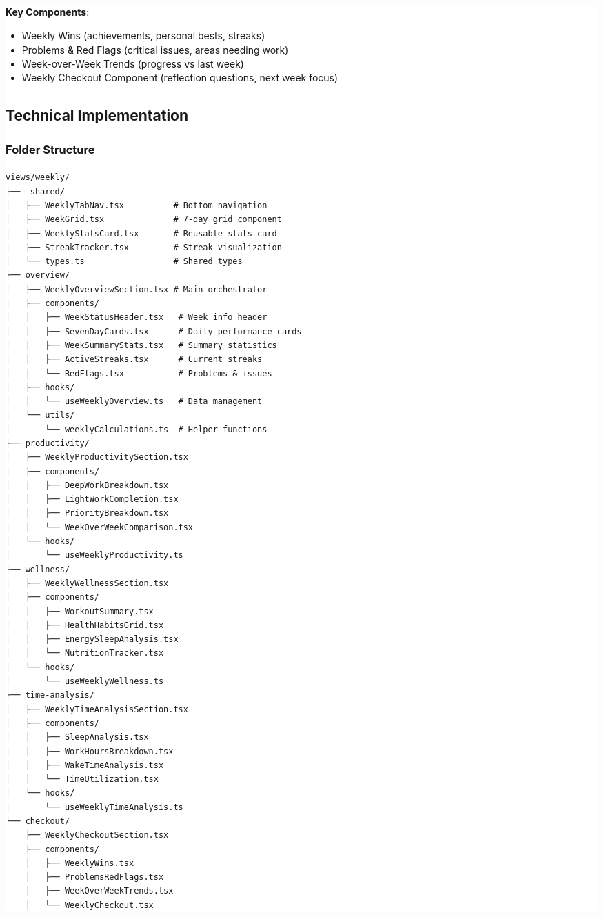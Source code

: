 **Key Components**:
- Weekly Wins (achievements, personal bests, streaks)
- Problems & Red Flags (critical issues, areas needing work)
- Week-over-Week Trends (progress vs last week)
- Weekly Checkout Component (reflection questions, next week focus)

## Technical Implementation

### Folder Structure
```
views/weekly/
├── _shared/
│   ├── WeeklyTabNav.tsx          # Bottom navigation
│   ├── WeekGrid.tsx              # 7-day grid component
│   ├── WeeklyStatsCard.tsx       # Reusable stats card
│   ├── StreakTracker.tsx         # Streak visualization
│   └── types.ts                  # Shared types
├── overview/
│   ├── WeeklyOverviewSection.tsx # Main orchestrator
│   ├── components/
│   │   ├── WeekStatusHeader.tsx   # Week info header
│   │   ├── SevenDayCards.tsx      # Daily performance cards
│   │   ├── WeekSummaryStats.tsx   # Summary statistics
│   │   ├── ActiveStreaks.tsx      # Current streaks
│   │   └── RedFlags.tsx           # Problems & issues
│   ├── hooks/
│   │   └── useWeeklyOverview.ts   # Data management
│   └── utils/
│       └── weeklyCalculations.ts  # Helper functions
├── productivity/
│   ├── WeeklyProductivitySection.tsx
│   ├── components/
│   │   ├── DeepWorkBreakdown.tsx
│   │   ├── LightWorkCompletion.tsx
│   │   ├── PriorityBreakdown.tsx
│   │   └── WeekOverWeekComparison.tsx
│   └── hooks/
│       └── useWeeklyProductivity.ts
├── wellness/
│   ├── WeeklyWellnessSection.tsx
│   ├── components/
│   │   ├── WorkoutSummary.tsx
│   │   ├── HealthHabitsGrid.tsx
│   │   ├── EnergySleepAnalysis.tsx
│   │   └── NutritionTracker.tsx
│   └── hooks/
│       └── useWeeklyWellness.ts
├── time-analysis/
│   ├── WeeklyTimeAnalysisSection.tsx
│   ├── components/
│   │   ├── SleepAnalysis.tsx
│   │   ├── WorkHoursBreakdown.tsx
│   │   ├── WakeTimeAnalysis.tsx
│   │   └── TimeUtilization.tsx
│   └── hooks/
│       └── useWeeklyTimeAnalysis.ts
└── checkout/
    ├── WeeklyCheckoutSection.tsx
    ├── components/
    │   ├── WeeklyWins.tsx
    │   ├── ProblemsRedFlags.tsx
    │   ├── WeekOverWeekTrends.tsx
    │   └── WeeklyCheckout.tsx
```
